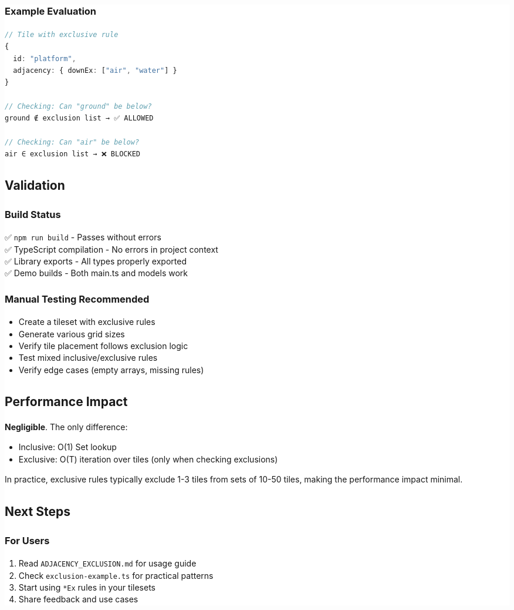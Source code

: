 ### Example Evaluation

```typescript
// Tile with exclusive rule
{
  id: "platform",
  adjacency: { downEx: ["air", "water"] }
}

// Checking: Can "ground" be below?
ground ∉ exclusion list → ✅ ALLOWED

// Checking: Can "air" be below?
air ∈ exclusion list → ❌ BLOCKED
```

## Validation

### Build Status

✅ `npm run build` - Passes without errors  
✅ TypeScript compilation - No errors in project context  
✅ Library exports - All types properly exported  
✅ Demo builds - Both main.ts and models work

### Manual Testing Recommended

- Create a tileset with exclusive rules
- Generate various grid sizes
- Verify tile placement follows exclusion logic
- Test mixed inclusive/exclusive rules
- Verify edge cases (empty arrays, missing rules)

## Performance Impact

**Negligible**. The only difference:

- Inclusive: O(1) Set lookup
- Exclusive: O(T) iteration over tiles (only when checking exclusions)

In practice, exclusive rules typically exclude 1-3 tiles from sets of 10-50 tiles, making the performance impact minimal.

## Next Steps

### For Users

1. Read `ADJACENCY_EXCLUSION.md` for usage guide
2. Check `exclusion-example.ts` for practical patterns
3. Start using `*Ex` rules in your tilesets
4. Share feedback and use cases
